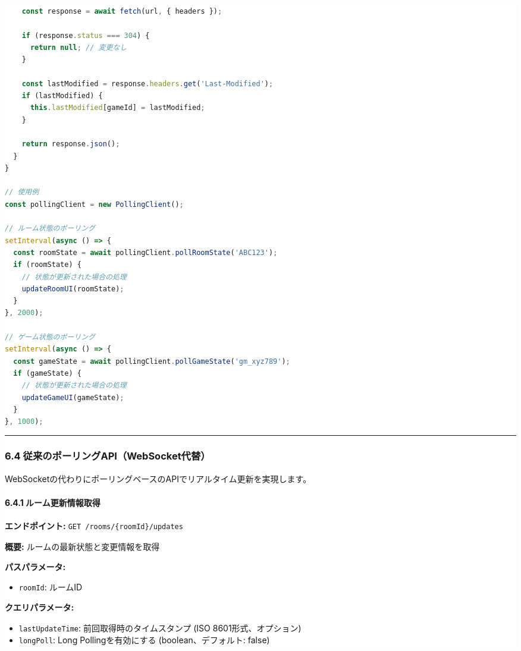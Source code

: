 ```typescript
    const response = await fetch(url, { headers });

    if (response.status === 304) {
      return null; // 変更なし
    }

    const lastModified = response.headers.get('Last-Modified');
    if (lastModified) {
      this.lastModified[gameId] = lastModified;
    }

    return response.json();
  }
}

// 使用例
const pollingClient = new PollingClient();

// ルーム状態のポーリング
setInterval(async () => {
  const roomState = await pollingClient.pollRoomState('ABC123');
  if (roomState) {
    // 状態が更新された場合の処理
    updateRoomUI(roomState);
  }
}, 2000);

// ゲーム状態のポーリング
setInterval(async () => {
  const gameState = await pollingClient.pollGameState('gm_xyz789');
  if (gameState) {
    // 状態が更新された場合の処理
    updateGameUI(gameState);
  }
}, 1000);
```

---

### 6.4 従来のポーリングAPI（WebSocket代替）

WebSocketの代わりにポーリングベースのAPIでリアルタイム更新を実現します。

#### 6.4.1 ルーム更新情報取得

**エンドポイント:** `GET /rooms/{roomId}/updates`

**概要:** ルームの最新状態と変更情報を取得

**パスパラメータ:**
- `roomId`: ルームID

**クエリパラメータ:**
- `lastUpdateTime`: 前回取得時のタイムスタンプ (ISO 8601形式、オプション)
- `longPoll`: Long Pollingを有効にする (boolean、デフォルト: false)
